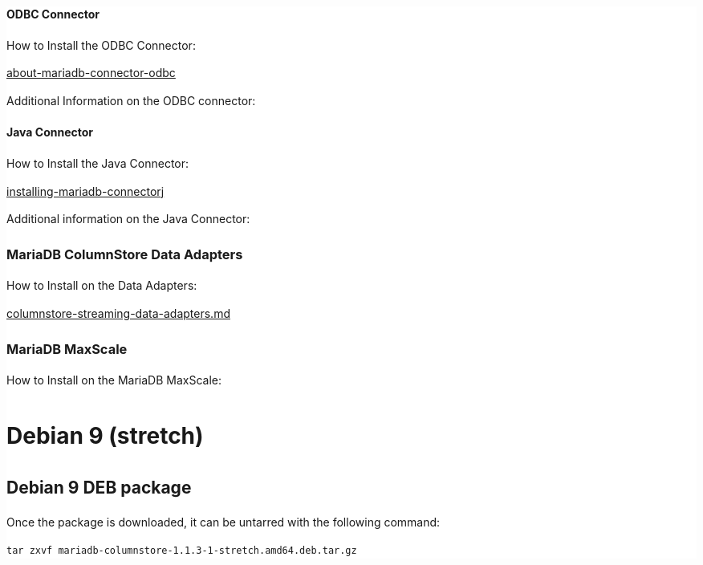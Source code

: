 
#### ODBC Connector


How to Install the ODBC Connector:


[about-mariadb-connector-odbc](https://app.gitbook.com/s/CjGYMsT2MVP4nd3IyW2L/mariadb-connector-odbc/about-mariadb-connector-odbc)


Additional Information on the ODBC connector:


[](https://app.gitbook.com/s/CjGYMsT2MVP4nd3IyW2L/mariadb-connector-odbc/)


#### Java Connector


How to Install the Java Connector:


[installing-mariadb-connectorj](https://app.gitbook.com/s/CjGYMsT2MVP4nd3IyW2L/mariadb-connector-j/installing-mariadb-connectorj)


Additional information on the Java Connector:


[](https://app.gitbook.com/s/CjGYMsT2MVP4nd3IyW2L/mariadb-connector-j/)


### MariaDB ColumnStore Data Adapters


How to Install on the Data Adapters:


[columnstore-streaming-data-adapters.md](../columnstore-data-ingestion/columnstore-streaming-data-adapters.md)


### MariaDB MaxScale


How to Install on the MariaDB MaxScale:


[](https://app.gitbook.com/s/0pSbu5DcMSW4KwAkUcmX/mariadb-maxscale-21-06/)


# Debian 9 (stretch)


## Debian 9 DEB package


Once the package is downloaded, it can be untarred with the following command:


```
tar zxvf mariadb-columnstore-1.1.3-1-stretch.amd64.deb.tar.gz
```

